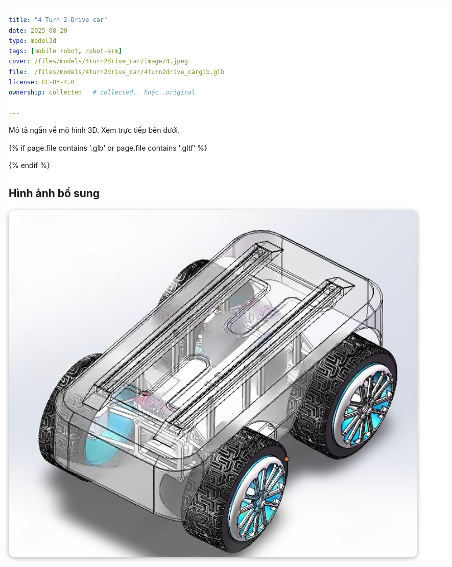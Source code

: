 ```yaml
---
title: "4-Turn 2-Drive car"
date: 2025-08-20
type: model3d
tags: [mobile robot, robot-arm]
cover: /files/models/4turn2drive_car/image/4.jpeg
file:  /files/models/4turn2drive_car/4turn2drive_carglb.glb
license: CC-BY-4.0
ownership: collected   # collected.. hoặc..original

---
```


Mô tả ngắn về mô hình 3D. Xem trực tiếp bên dưới.

{% if page.file contains '.glb' or page.file contains '.gltf' %}
  <script type="module" src="https://unpkg.com/@google/model-viewer/dist/model-viewer.min.js"></script>
  <model-viewer src="{{ page.file | relative_url }}" camera-controls auto-rotate style="width:100%;height:420px;background:#111;border-radius:12px"></model-viewer>
{% endif %}

<div style="margin-top: 2em;">
  <h2>Hình ảnh bổ sung</h2>
    <img src="/files/models/4turn2drive_car/image/4.jpeg" alt="Ảnh mô hình 4-turn 2-drive" style="width:100%; max-width:800px; border-radius:12px; box-shadow: 0 2px 8px rgba(0,0,0,0.3);">